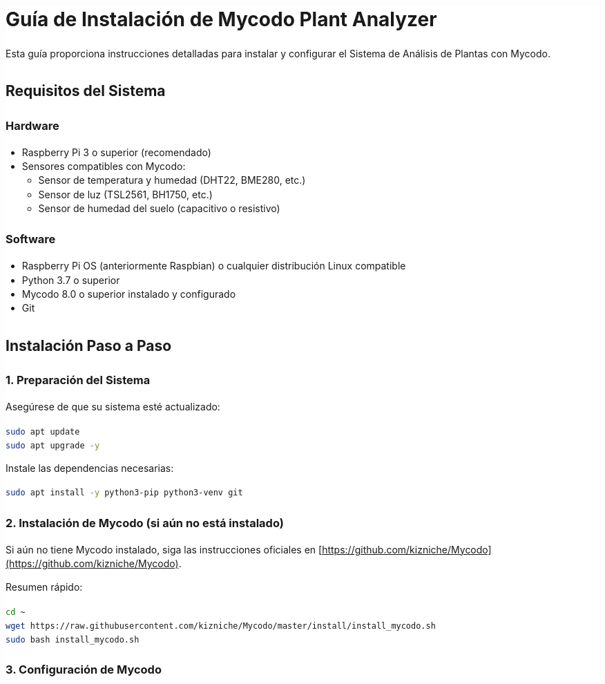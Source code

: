 # Guía de Instalación de Mycodo Plant Analyzer

Esta guía proporciona instrucciones detalladas para instalar y configurar el Sistema de Análisis de Plantas con Mycodo.

## Requisitos del Sistema

### Hardware
- Raspberry Pi 3 o superior (recomendado)
- Sensores compatibles con Mycodo:
  - Sensor de temperatura y humedad (DHT22, BME280, etc.)
  - Sensor de luz (TSL2561, BH1750, etc.)
  - Sensor de humedad del suelo (capacitivo o resistivo)

### Software
- Raspberry Pi OS (anteriormente Raspbian) o cualquier distribución Linux compatible
- Python 3.7 o superior
- Mycodo 8.0 o superior instalado y configurado
- Git

## Instalación Paso a Paso

### 1. Preparación del Sistema

Asegúrese de que su sistema esté actualizado:

```bash
sudo apt update
sudo apt upgrade -y
```

Instale las dependencias necesarias:

```bash
sudo apt install -y python3-pip python3-venv git
```

### 2. Instalación de Mycodo (si aún no está instalado)

Si aún no tiene Mycodo instalado, siga las instrucciones oficiales en [https://github.com/kizniche/Mycodo](https://github.com/kizniche/Mycodo).

Resumen rápido:

```bash
cd ~
wget https://raw.githubusercontent.com/kizniche/Mycodo/master/install/install_mycodo.sh
sudo bash install_mycodo.sh
```

### 3. Configuración de Mycodo
